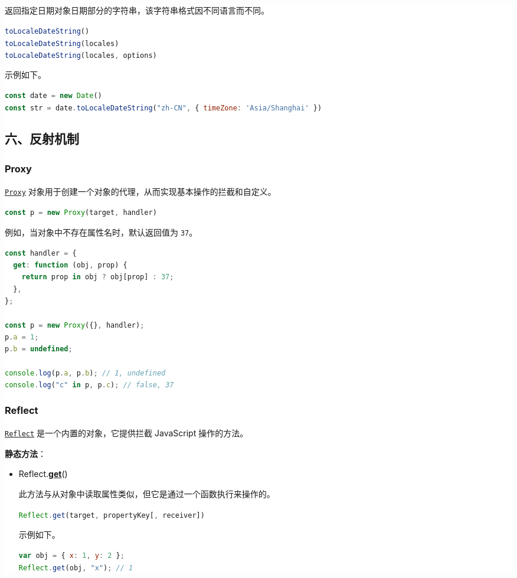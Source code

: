   返回指定日期对象日期部分的字符串，该字符串格式因不同语言而不同。
  
  ```javascript
  toLocaleDateString()
  toLocaleDateString(locales)
  toLocaleDateString(locales, options)
  ```
  
  示例如下。
  
  ```javascript
  const date = new Date()
  const str = date.toLocaleDateString("zh-CN", { timeZone: 'Asia/Shanghai' })
  ```

## 六、反射机制

### Proxy

[`Proxy`](https://tc39.es/ecma262/multipage/reflection.html#sec-proxy-objects) 对象用于创建一个对象的代理，从而实现基本操作的拦截和自定义。

```javascript
const p = new Proxy(target, handler)
```

例如，当对象中不存在属性名时，默认返回值为 `37`。

```javascript
const handler = {
  get: function (obj, prop) {
    return prop in obj ? obj[prop] : 37;
  },
};

const p = new Proxy({}, handler);
p.a = 1;
p.b = undefined;

console.log(p.a, p.b); // 1, undefined
console.log("c" in p, p.c); // false, 37
```

### Reflect

[`Reflect`](https://tc39.es/ecma262/multipage/reflection.html#sec-reflect-object) 是一个内置的对象，它提供拦截 JavaScript 操作的方法。

**静态方法**：

- Reflect.[**get**](https://developer.mozilla.org/zh-CN/docs/Web/JavaScript/Reference/Global_Objects/Reflect/get)()

  此方法与从对象中读取属性类似，但它是通过一个函数执行来操作的。

  ```javascript
  Reflect.get(target, propertyKey[, receiver])
  ```

  示例如下。

  ```javascript
  var obj = { x: 1, y: 2 };
  Reflect.get(obj, "x"); // 1
  ```

